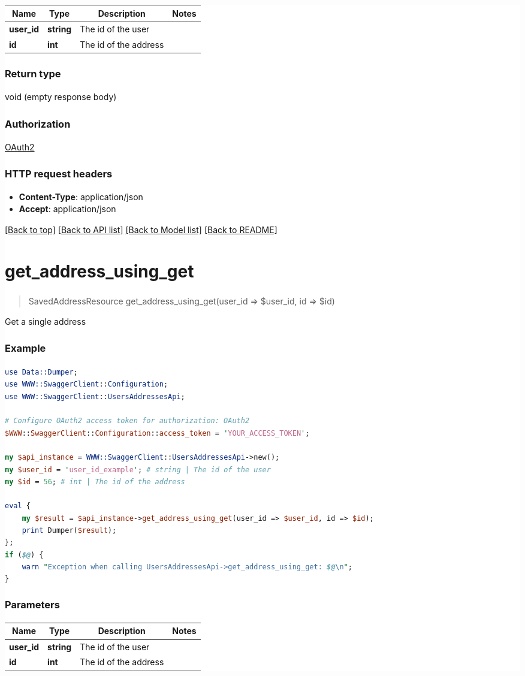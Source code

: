 Name | Type | Description  | Notes
------------- | ------------- | ------------- | -------------
 **user_id** | **string**| The id of the user | 
 **id** | **int**| The id of the address | 

### Return type

void (empty response body)

### Authorization

[OAuth2](../README.md#OAuth2)

### HTTP request headers

 - **Content-Type**: application/json
 - **Accept**: application/json

[[Back to top]](#) [[Back to API list]](../README.md#documentation-for-api-endpoints) [[Back to Model list]](../README.md#documentation-for-models) [[Back to README]](../README.md)

# **get_address_using_get**
> SavedAddressResource get_address_using_get(user_id => $user_id, id => $id)

Get a single address

### Example 
```perl
use Data::Dumper;
use WWW::SwaggerClient::Configuration;
use WWW::SwaggerClient::UsersAddressesApi;

# Configure OAuth2 access token for authorization: OAuth2
$WWW::SwaggerClient::Configuration::access_token = 'YOUR_ACCESS_TOKEN';

my $api_instance = WWW::SwaggerClient::UsersAddressesApi->new();
my $user_id = 'user_id_example'; # string | The id of the user
my $id = 56; # int | The id of the address

eval { 
    my $result = $api_instance->get_address_using_get(user_id => $user_id, id => $id);
    print Dumper($result);
};
if ($@) {
    warn "Exception when calling UsersAddressesApi->get_address_using_get: $@\n";
}
```

### Parameters

Name | Type | Description  | Notes
------------- | ------------- | ------------- | -------------
 **user_id** | **string**| The id of the user | 
 **id** | **int**| The id of the address | 
